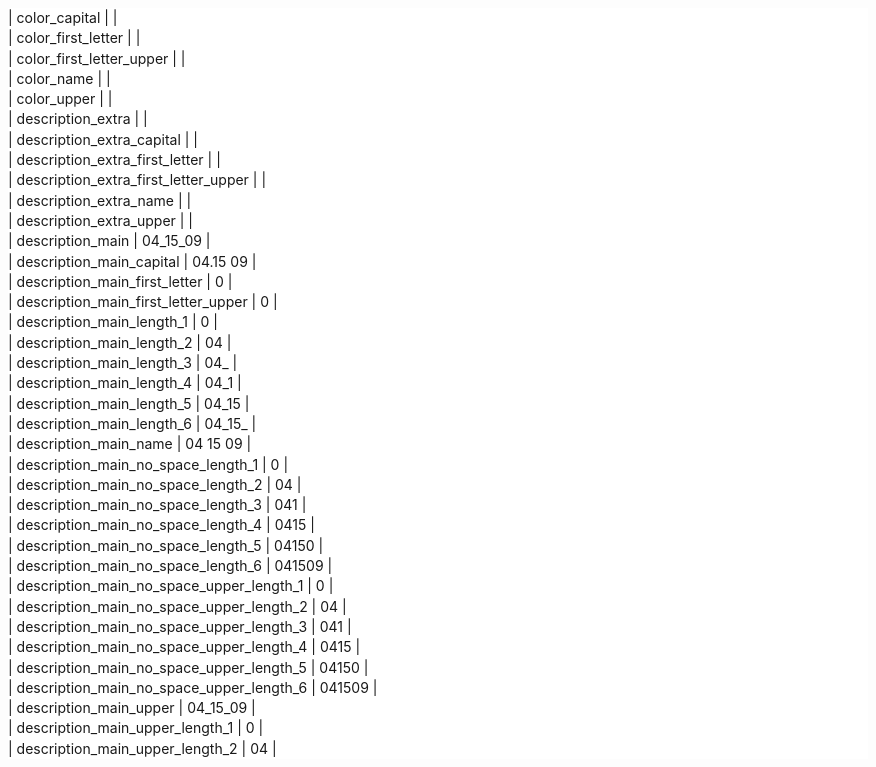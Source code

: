 | color_capital |  |  
| color_first_letter |  |  
| color_first_letter_upper |  |  
| color_name |  |  
| color_upper |  |  
| description_extra |  |  
| description_extra_capital |  |  
| description_extra_first_letter |  |  
| description_extra_first_letter_upper |  |  
| description_extra_name |  |  
| description_extra_upper |  |  
| description_main | 04_15_09 |  
| description_main_capital | 04.15 09 |  
| description_main_first_letter | 0 |  
| description_main_first_letter_upper | 0 |  
| description_main_length_1 | 0 |  
| description_main_length_2 | 04 |  
| description_main_length_3 | 04_ |  
| description_main_length_4 | 04_1 |  
| description_main_length_5 | 04_15 |  
| description_main_length_6 | 04_15_ |  
| description_main_name | 04 15 09 |  
| description_main_no_space_length_1 | 0 |  
| description_main_no_space_length_2 | 04 |  
| description_main_no_space_length_3 | 041 |  
| description_main_no_space_length_4 | 0415 |  
| description_main_no_space_length_5 | 04150 |  
| description_main_no_space_length_6 | 041509 |  
| description_main_no_space_upper_length_1 | 0 |  
| description_main_no_space_upper_length_2 | 04 |  
| description_main_no_space_upper_length_3 | 041 |  
| description_main_no_space_upper_length_4 | 0415 |  
| description_main_no_space_upper_length_5 | 04150 |  
| description_main_no_space_upper_length_6 | 041509 |  
| description_main_upper | 04_15_09 |  
| description_main_upper_length_1 | 0 |  
| description_main_upper_length_2 | 04 |  